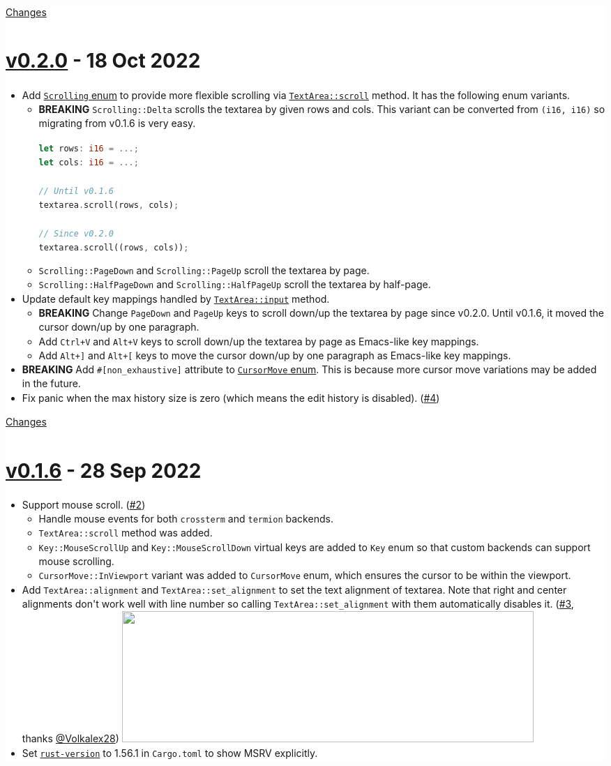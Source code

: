 [Changes][v0.2.1]


<a name="v0.2.0"></a>
# [v0.2.0](https://github.com/rhysd/tui-textarea/releases/tag/v0.2.0) - 18 Oct 2022

- Add [`Scrolling` enum](https://docs.rs/tui-textarea/latest/tui_textarea/enum.Scrolling.html) to provide more flexible scrolling via [`TextArea::scroll`](https://docs.rs/tui-textarea/latest/tui_textarea/struct.TextArea.html#method.scroll) method. It has the following enum variants.
  - **BREAKING** `Scrolling::Delta` scrolls the textarea by given rows and cols. This variant can be converted from `(i16, i16)` so migrating from v0.1.6 is very easy.
    ```rust
    let rows: i16 = ...;
    let cols: i16 = ...;

    // Until v0.1.6
    textarea.scroll(rows, cols);

    // Since v0.2.0
    textarea.scroll((rows, cols));
    ```
  - `Scrolling::PageDown` and `Scrolling::PageUp` scroll the textarea by page.
  - `Scrolling::HalfPageDown` and `Scrolling::HalfPageUp` scroll the textarea by half-page.
- Update default key mappings handled by [`TextArea::input`](https://docs.rs/tui-textarea/latest/tui_textarea/struct.TextArea.html#method.input) method.
  - **BREAKING** Change `PageDown` and `PageUp` keys to scroll down/up the textarea by page since v0.2.0. Until v0.1.6, it moved the cursor down/up by one paragraph.
  - Add `Ctrl+V` and `Alt+V` keys to scroll down/up the textarea by page as Emacs-like key mappings.
  - Add `Alt+]` and `Alt+[` keys to move the cursor down/up by one paragraph as Emacs-like key mappings.
- **BREAKING** Add `#[non_exhaustive]` attribute to [`CursorMove` enum](https://docs.rs/tui-textarea/latest/tui_textarea/enum.CursorMove.html). This is because more cursor move variations may be added in the future.
- Fix panic when the max history size is zero (which means the edit history is disabled). ([#4](https://github.com/rhysd/tui-textarea/issues/4))

[Changes][v0.2.0]


<a name="v0.1.6"></a>
# [v0.1.6](https://github.com/rhysd/tui-textarea/releases/tag/v0.1.6) - 28 Sep 2022

- Support mouse scroll. ([#2](https://github.com/rhysd/tui-textarea/issues/2))
  - Handle mouse events for both `crossterm` and `termion` backends.
  - `TextArea::scroll` method was added.
  - `Key::MouseScrollUp` and `Key::MouseScrollDown` virtual keys are added to `Key` enum so that custom backends can support mouse scrolling.
  - `CursorMove::InViewport` variant was added to `CursorMove` enum, which ensures  the cursor to be within the viewport.
- Add `TextArea::alignment` and `TextArea::set_alignment` to set the text alignment of textarea. Note that right and center alignments don't work well with line number so calling `TextArea::set_alignment` with them automatically disables it. ([#3](https://github.com/rhysd/tui-textarea/issues/3), thanks [@Volkalex28](https://github.com/Volkalex28))
  <img src="https://user-images.githubusercontent.com/823277/192801738-4b9d7a18-e282-4c6c-af73-65a94cd8a721.gif" width=590 height=188>
- Set [`rust-version`](https://doc.rust-lang.org/cargo/reference/manifest.html#the-rust-version-field) to 1.56.1 in `Cargo.toml` to show MSRV explicitly.


[v0.4.0]: https://github.com/rhysd/tui-textarea/compare/v0.3.1...v0.4.0
[v0.3.1]: https://github.com/rhysd/tui-textarea/compare/v0.3.0...v0.3.1
[v0.3.0]: https://github.com/rhysd/tui-textarea/compare/v0.2.4...v0.3.0
[v0.2.4]: https://github.com/rhysd/tui-textarea/compare/v0.2.3...v0.2.4
[v0.2.3]: https://github.com/rhysd/tui-textarea/compare/v0.2.2...v0.2.3
[v0.2.2]: https://github.com/rhysd/tui-textarea/compare/v0.2.1...v0.2.2
[v0.2.1]: https://github.com/rhysd/tui-textarea/compare/v0.2.0...v0.2.1
[v0.2.0]: https://github.com/rhysd/tui-textarea/compare/v0.1.6...v0.2.0
[v0.1.6]: https://github.com/rhysd/tui-textarea/compare/v0.1.5...v0.1.6
[v0.1.5]: https://github.com/rhysd/tui-textarea/compare/v0.1.4...v0.1.5
[v0.1.4]: https://github.com/rhysd/tui-textarea/compare/v0.1.3...v0.1.4
[v0.1.3]: https://github.com/rhysd/tui-textarea/compare/v0.1.2...v0.1.3
[v0.1.2]: https://github.com/rhysd/tui-textarea/compare/v0.1.1...v0.1.2
[v0.1.1]: https://github.com/rhysd/tui-textarea/compare/v0.1.0...v0.1.1
[v0.1.0]: https://github.com/rhysd/tui-textarea/tree/v0.1.0